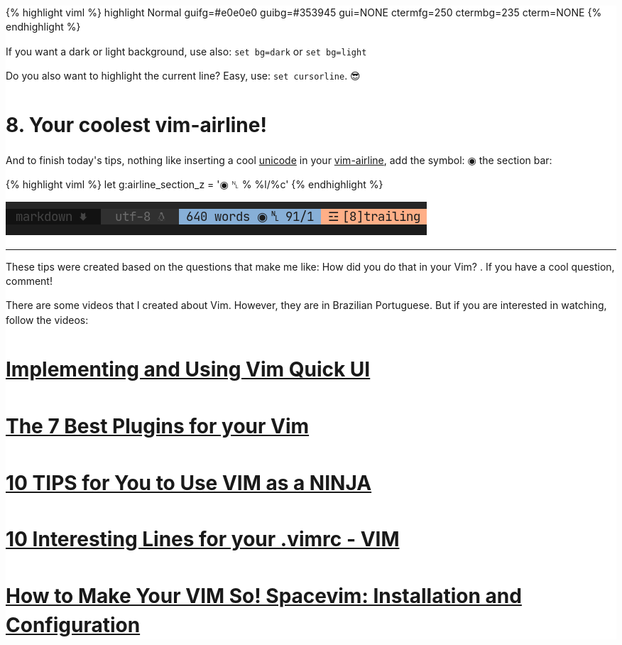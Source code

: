 {% highlight viml %}
highlight Normal guifg=#e0e0e0 guibg=#353945 gui=NONE ctermfg=250 ctermbg=235 cterm=NONE
{% endhighlight %}

If you want a dark or light background, use also: `set bg=dark` or `set bg=light`

Do you also want to highlight the current line? Easy, use: `set cursorline`. 😎


<script async src="//pagead2.googlesyndication.com/pagead/js/adsbygoogle.js"></script>
<ins class="adsbygoogle"
style="display:block; text-align:center;"
data-ad-layout="in-article"
data-ad-format="fluid"
data-ad-client="ca-pub-2838251107855362"
data-ad-slot="8549252987"></ins>
<script>
(adsbygoogle = window.adsbygoogle || []).push({});
</script>

# 8. Your coolest vim-airline!
And to finish today's tips, nothing like inserting a cool [unicode](https://pt.wikipedia.org/wiki/Unicode) in your [vim-airline](https://github.com/vim-airline/vim-airline), add the symbol: ◉  the section bar:

{% highlight viml %}
let g:airline_section_z = '◉ ␤ % %l/%c'
{% endhighlight %}

![Vim airline](/assets/img/vim/bar-vim-airline.png)

---

These tips were created based on the questions that make me like: How did you do that in your Vim? . If you have a cool question, comment!

There are some videos that I created about Vim. However, they are in Brazilian Portuguese. But if you are interested in watching, follow the videos:

# [Implementing and Using Vim Quick UI](https://www.youtube.com/watch?v=LMKiTPMV4U4&list=PLUJBQEDDLNcnl-1CebtDi6tlt9TtsrkgP&index=7)
# [The 7 Best Plugins for your Vim](https://www.youtube.com/watch?v=PmKJT6SlN-Q&list=PLUJBQEDDLNcnl-1CebtDi6tlt9TtsrkgP&index=5)
# [10 TIPS for You to Use VIM as a NINJA](https://www.youtube.com/watch?v=nFWQJiLvjnk&list=PLUJBQEDDLNcnl-1CebtDi6tlt9TtsrkgP&index=3)
# [10 Interesting Lines for your .vimrc - VIM](https://www.youtube.com/watch?v=XXGk3n1uzPg&list=PLUJBQEDDLNcnl-1CebtDi6tlt9TtsrkgP&index=4)
# [How to Make Your VIM So! Spacevim: Installation and Configuration](https://youtu.be/nfPubmjO5xw?list=PLUJBQEDDLNcnl-1CebtDi6tlt9TtsrkgP)
